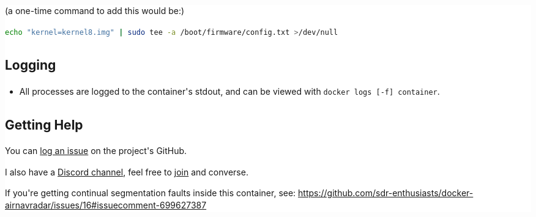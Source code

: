 (a one-time command to add this would be:)

```bash
echo "kernel=kernel8.img" | sudo tee -a /boot/firmware/config.txt >/dev/null
```

## Logging

- All processes are logged to the container's stdout, and can be viewed with `docker logs [-f] container`.

## Getting Help

You can [log an issue](https://github.com/sdr-enthusiasts/docker-airnavradar/issues) on the project's GitHub.

I also have a [Discord channel](https://discord.gg/sTf9uYF), feel free to [join](https://discord.gg/sTf9uYF) and converse.

If you're getting continual segmentation faults inside this container, see: <https://github.com/sdr-enthusiasts/docker-airnavradar/issues/16#issuecomment-699627387>
